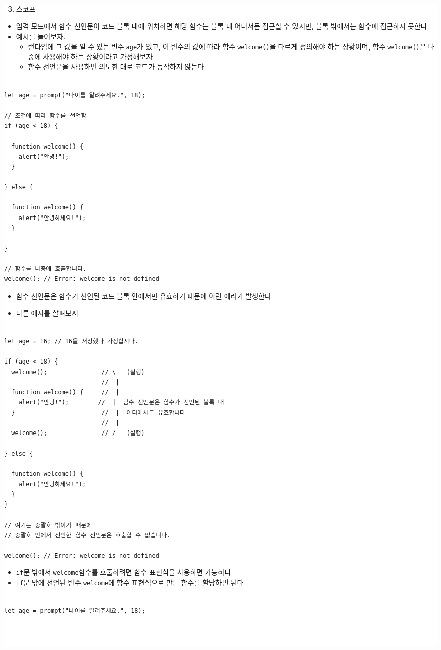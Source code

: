 3. 스코프
- 엄격 모드에서 함수 선언문이 코드 블록 내에 위치하면 해당 함수는 블록 내 어디서든 접근할 수 있지만, 블록 밖에서는 함수에 접근하지 못한다
- 예시를 들어보자.
  - 런타임에 그 값을 알 수 있는 변수 `age`가 있고, 이 변수의 값에 따라 함수 `welcome()`을 다르게 정의해야 하는 상황이며, 함수 `welcome()`은 나중에 사용해야 하는 상황이라고 가정해보자
  - 함수 선언문을 사용하면 의도한 대로 코드가 동작하지 않는다
<pre><code>
let age = prompt("나이를 알려주세요.", 18);

// 조건에 따라 함수를 선언함
if (age < 18) {

  function welcome() {
    alert("안녕!");
  }

} else {

  function welcome() {
    alert("안녕하세요!");
  }

}

// 함수를 나중에 호출합니다.
welcome(); // Error: welcome is not defined
</code></pre>
  - 함수 선언문은 함수가 선언된 코드 블록 안에서만 유효하기 때문에 이런 에러가 발생한다

- 다른 예시를 살펴보자
<pre><code>
let age = 16; // 16을 저장했다 가정합시다.

if (age < 18) {
  welcome();               // \   (실행)
                           //  |
  function welcome() {     //  |
    alert("안녕!");        //  |  함수 선언문은 함수가 선언된 블록 내
  }                        //  |  어디에서든 유효합니다
                           //  |
  welcome();               // /   (실행)

} else {

  function welcome() {
    alert("안녕하세요!");
  }
}

// 여기는 중괄호 밖이기 때문에
// 중괄호 안에서 선언한 함수 선언문은 호출할 수 없습니다.

welcome(); // Error: welcome is not defined
</code></pre>
- `if`문 밖에서 `welcome`함수를 호출하려면 함수 표현식을 사용하면 가능하다
- `if`문 밖에 선언된 변수 `welcome`에 함수 표현식으로 만든 함수를 할당하면 된다
<pre><code>
let age = prompt("나이를 알려주세요.", 18);
